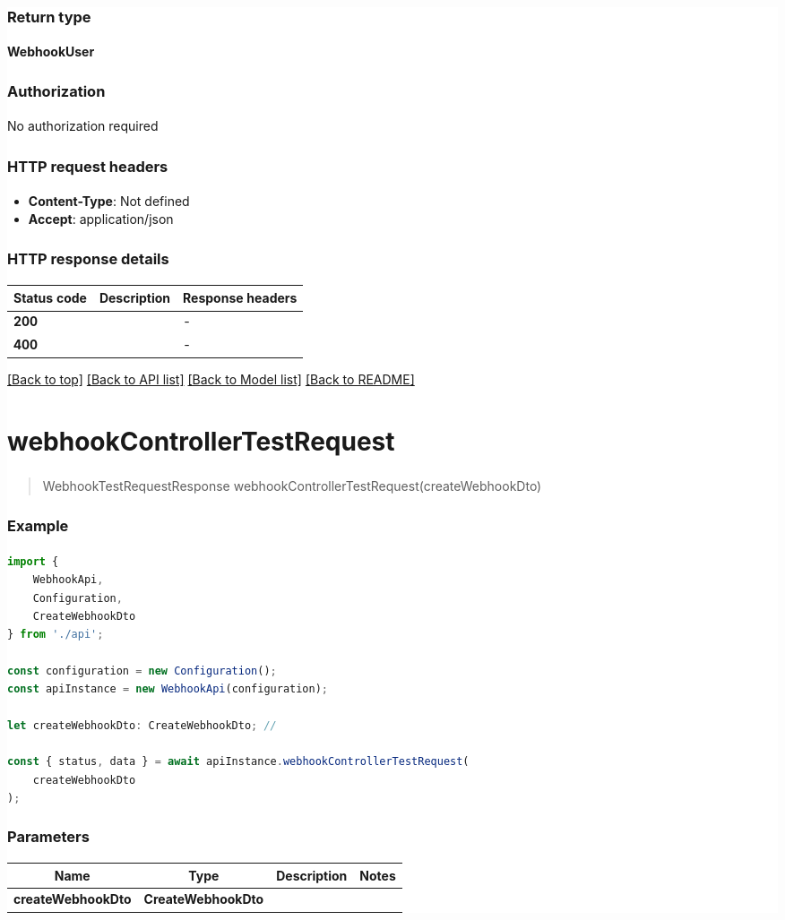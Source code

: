 
### Return type

**WebhookUser**

### Authorization

No authorization required

### HTTP request headers

 - **Content-Type**: Not defined
 - **Accept**: application/json


### HTTP response details
| Status code | Description | Response headers |
|-------------|-------------|------------------|
|**200** |  |  -  |
|**400** |  |  -  |

[[Back to top]](#) [[Back to API list]](../README.md#documentation-for-api-endpoints) [[Back to Model list]](../README.md#documentation-for-models) [[Back to README]](../README.md)

# **webhookControllerTestRequest**
> WebhookTestRequestResponse webhookControllerTestRequest(createWebhookDto)


### Example

```typescript
import {
    WebhookApi,
    Configuration,
    CreateWebhookDto
} from './api';

const configuration = new Configuration();
const apiInstance = new WebhookApi(configuration);

let createWebhookDto: CreateWebhookDto; //

const { status, data } = await apiInstance.webhookControllerTestRequest(
    createWebhookDto
);
```

### Parameters

|Name | Type | Description  | Notes|
|------------- | ------------- | ------------- | -------------|
| **createWebhookDto** | **CreateWebhookDto**|  | |
